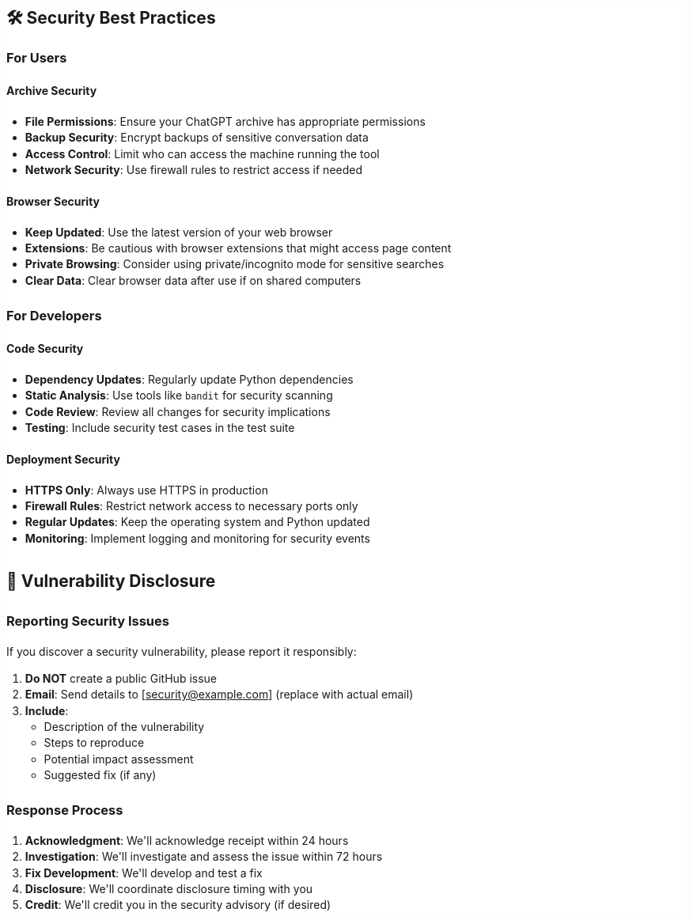 ## 🛠️ Security Best Practices

### For Users

#### Archive Security
- **File Permissions**: Ensure your ChatGPT archive has appropriate permissions
- **Backup Security**: Encrypt backups of sensitive conversation data
- **Access Control**: Limit who can access the machine running the tool
- **Network Security**: Use firewall rules to restrict access if needed

#### Browser Security
- **Keep Updated**: Use the latest version of your web browser
- **Extensions**: Be cautious with browser extensions that might access page content
- **Private Browsing**: Consider using private/incognito mode for sensitive searches
- **Clear Data**: Clear browser data after use if on shared computers

### For Developers

#### Code Security
- **Dependency Updates**: Regularly update Python dependencies
- **Static Analysis**: Use tools like `bandit` for security scanning
- **Code Review**: Review all changes for security implications
- **Testing**: Include security test cases in the test suite

#### Deployment Security
- **HTTPS Only**: Always use HTTPS in production
- **Firewall Rules**: Restrict network access to necessary ports only
- **Regular Updates**: Keep the operating system and Python updated
- **Monitoring**: Implement logging and monitoring for security events

## 🐛 Vulnerability Disclosure

### Reporting Security Issues

If you discover a security vulnerability, please report it responsibly:

1. **Do NOT** create a public GitHub issue
2. **Email**: Send details to [security@example.com] (replace with actual email)
3. **Include**: 
   - Description of the vulnerability
   - Steps to reproduce
   - Potential impact assessment
   - Suggested fix (if any)

### Response Process

1. **Acknowledgment**: We'll acknowledge receipt within 24 hours
2. **Investigation**: We'll investigate and assess the issue within 72 hours
3. **Fix Development**: We'll develop and test a fix
4. **Disclosure**: We'll coordinate disclosure timing with you
5. **Credit**: We'll credit you in the security advisory (if desired)
